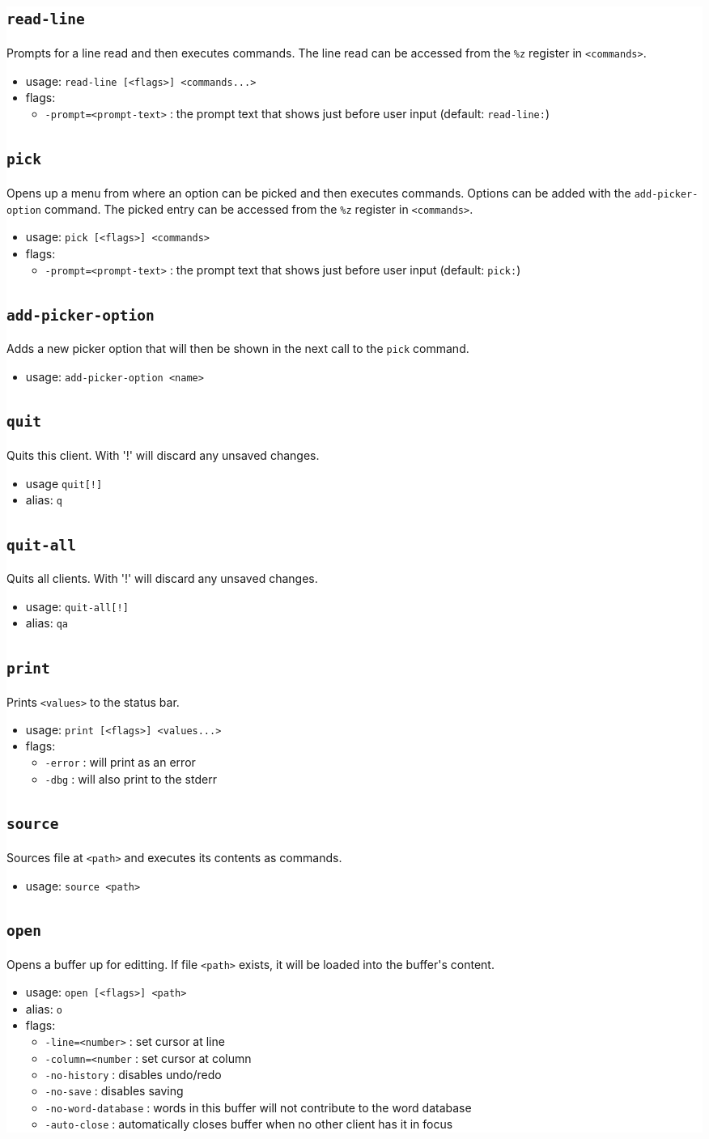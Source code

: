 ## `read-line`
Prompts for a line read and then executes commands.
The line read can be accessed from the `%z` register in `<commands>`.
- usage: `read-line [<flags>] <commands...>`
- flags:
  - `-prompt=<prompt-text>` : the prompt text that shows just before user input (default: `read-line:`)

## `pick`
Opens up a menu from where an option can be picked and then executes commands.
Options can be added with the `add-picker-option` command.
The picked entry can be accessed from the `%z` register in `<commands>`.
- usage: `pick [<flags>] <commands>`
- flags:
  - `-prompt=<prompt-text>` : the prompt text that shows just before user input (default: `pick:`)

## `add-picker-option`
Adds a new picker option that will then be shown in the next call to the `pick` command.
- usage: `add-picker-option <name>`

## `quit`
Quits this client.
With '!' will discard any unsaved changes.
- usage `quit[!]`
- alias: `q`

## `quit-all`
Quits all clients.
With '!' will discard any unsaved changes.
- usage: `quit-all[!]`
- alias: `qa`

## `print`
Prints `<values>` to the status bar.
- usage: `print [<flags>] <values...>`
- flags:
  - `-error` : will print as an error
  - `-dbg` : will also print to the stderr

## `source`
Sources file at `<path>` and executes its contents as commands.
- usage: `source <path>`

## `open`
Opens a buffer up for editting.
If file `<path>` exists, it will be loaded into the buffer's content.
- usage: `open [<flags>] <path>`
- alias: `o`
- flags:
  - `-line=<number>` : set cursor at line
  - `-column=<number` : set cursor at column
  - `-no-history` : disables undo/redo
  - `-no-save` : disables saving
  - `-no-word-database` : words in this buffer will not contribute to the word database
  - `-auto-close` : automatically closes buffer when no other client has it in focus
